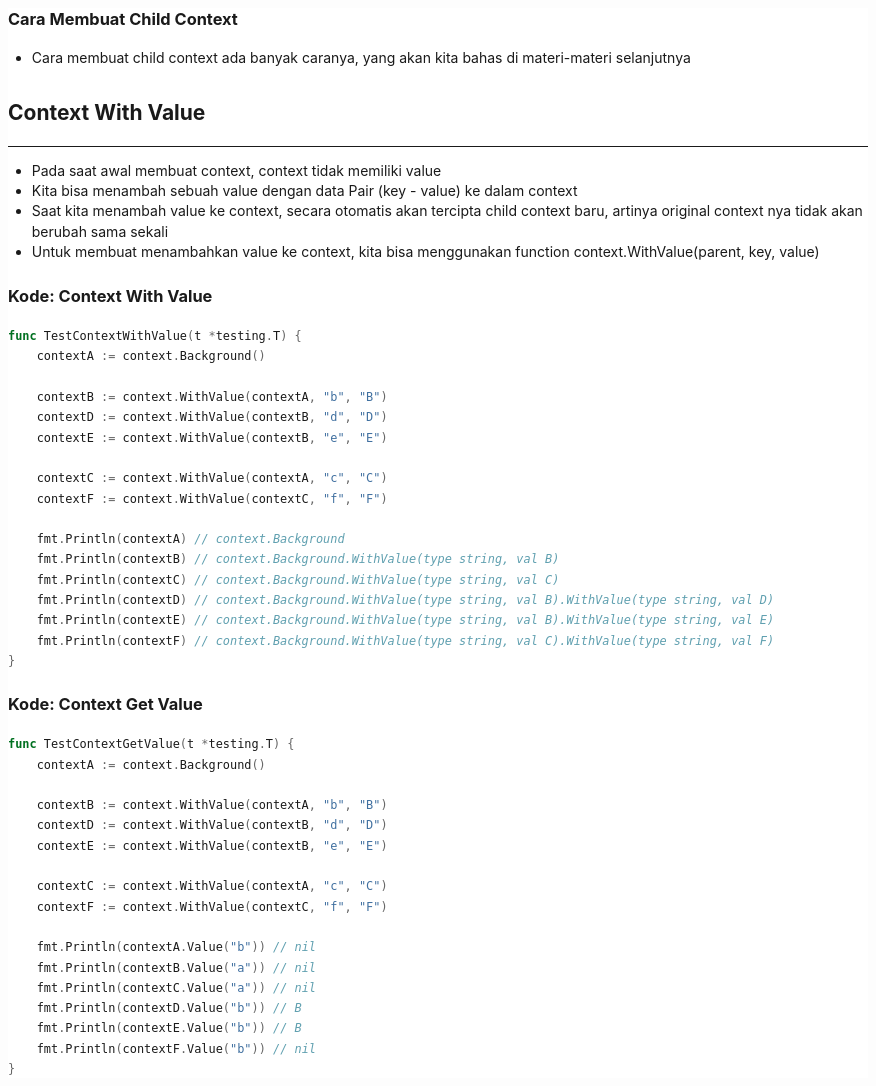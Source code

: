 
### Cara Membuat Child Context

- Cara membuat child context ada banyak caranya, yang akan kita bahas di materi-materi selanjutnya


## Context With Value
---

- Pada saat awal membuat context, context tidak memiliki value
- Kita bisa menambah sebuah value dengan data Pair (key - value) ke dalam context
- Saat kita menambah value ke context, secara otomatis akan tercipta child context baru, artinya original context nya tidak akan berubah sama sekali
- Untuk membuat menambahkan value ke context, kita bisa menggunakan function context.WithValue(parent, key, value)


### Kode: Context With Value

```go
func TestContextWithValue(t *testing.T) {
	contextA := context.Background()

	contextB := context.WithValue(contextA, "b", "B")
	contextD := context.WithValue(contextB, "d", "D")
	contextE := context.WithValue(contextB, "e", "E")

	contextC := context.WithValue(contextA, "c", "C")
	contextF := context.WithValue(contextC, "f", "F")

	fmt.Println(contextA) // context.Background
	fmt.Println(contextB) // context.Background.WithValue(type string, val B)
	fmt.Println(contextC) // context.Background.WithValue(type string, val C)
	fmt.Println(contextD) // context.Background.WithValue(type string, val B).WithValue(type string, val D)
	fmt.Println(contextE) // context.Background.WithValue(type string, val B).WithValue(type string, val E)
	fmt.Println(contextF) // context.Background.WithValue(type string, val C).WithValue(type string, val F)
}
```

### Kode: Context Get Value

```go
func TestContextGetValue(t *testing.T) {
	contextA := context.Background()

	contextB := context.WithValue(contextA, "b", "B")
	contextD := context.WithValue(contextB, "d", "D")
	contextE := context.WithValue(contextB, "e", "E")

	contextC := context.WithValue(contextA, "c", "C")
	contextF := context.WithValue(contextC, "f", "F")

	fmt.Println(contextA.Value("b")) // nil
	fmt.Println(contextB.Value("a")) // nil
	fmt.Println(contextC.Value("a")) // nil
	fmt.Println(contextD.Value("b")) // B
	fmt.Println(contextE.Value("b")) // B
	fmt.Println(contextF.Value("b")) // nil
}
```

